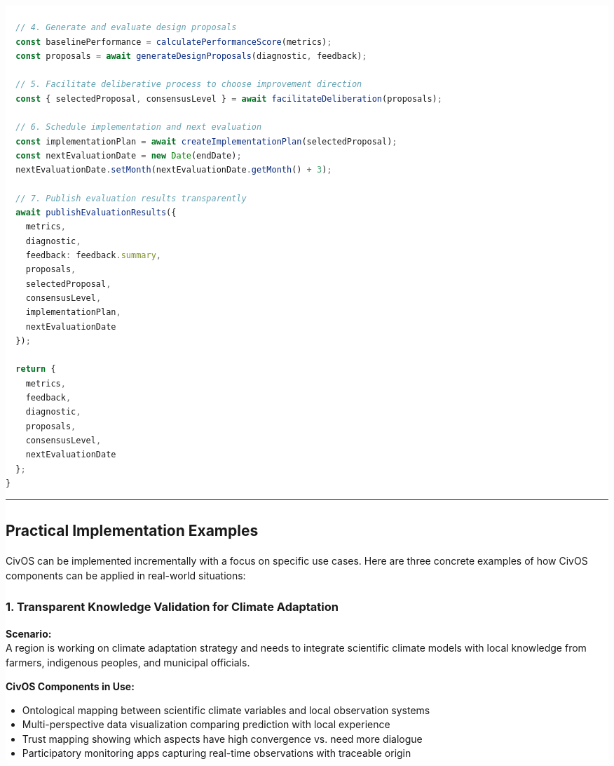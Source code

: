 ```typescript
  
  // 4. Generate and evaluate design proposals
  const baselinePerformance = calculatePerformanceScore(metrics);
  const proposals = await generateDesignProposals(diagnostic, feedback);
  
  // 5. Facilitate deliberative process to choose improvement direction
  const { selectedProposal, consensusLevel } = await facilitateDeliberation(proposals);
  
  // 6. Schedule implementation and next evaluation
  const implementationPlan = await createImplementationPlan(selectedProposal);
  const nextEvaluationDate = new Date(endDate);
  nextEvaluationDate.setMonth(nextEvaluationDate.getMonth() + 3);
  
  // 7. Publish evaluation results transparently
  await publishEvaluationResults({
    metrics,
    diagnostic,
    feedback: feedback.summary,
    proposals,
    selectedProposal,
    consensusLevel,
    implementationPlan,
    nextEvaluationDate
  });
  
  return {
    metrics,
    feedback,
    diagnostic,
    proposals,
    consensusLevel,
    nextEvaluationDate
  };
}
```

---

## Practical Implementation Examples

CivOS can be implemented incrementally with a focus on specific use cases. Here are three concrete examples of how CivOS components can be applied in real-world situations:

### 1. Transparent Knowledge Validation for Climate Adaptation

**Scenario:**  
A region is working on climate adaptation strategy and needs to integrate scientific climate models with local knowledge from farmers, indigenous peoples, and municipal officials.

**CivOS Components in Use:**
- Ontological mapping between scientific climate variables and local observation systems
- Multi-perspective data visualization comparing prediction with local experience
- Trust mapping showing which aspects have high convergence vs. need more dialogue
- Participatory monitoring apps capturing real-time observations with traceable origin
